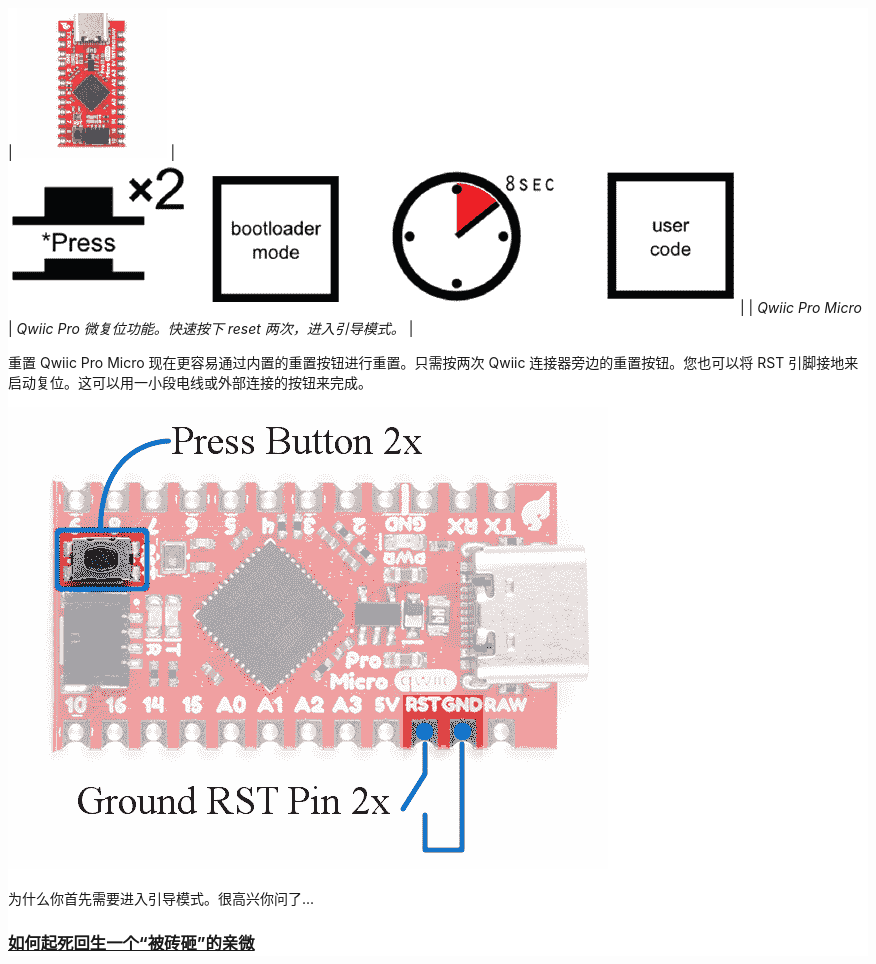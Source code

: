 | [![Qwiic Pro Micro](img/af3855802a712d925817fa9f9654c682.png)](https://cdn.sparkfun.com/assets/learn_tutorials/1/1/1/4/15795-Atmega32U4_Pro_Micro_C-04.jpg) | [![Pro Micro bootloader functionality](img/854c22e8b26b970dbf320f7366f3fc99.png)](https://cdn.sparkfun.com/assets/9/d/0/d/3/523b7867757b7f7b468b4569.png) |
| *Qwiic Pro Micro* | *Qwiic Pro 微复位功能。快速按下 reset 两次，进入引导模式。* |

重置 Qwiic Pro Micro 现在更容易通过内置的重置按钮进行重置。只需按两次 Qwiic 连接器旁边的重置按钮。您也可以将 RST 引脚接地来启动复位。这可以用一小段电线或外部连接的按钮来完成。

[![Reset Button and Pin Locations](img/579818fae0755ec7e78f293e3b70c870.png)](https://cdn.sparkfun.com/assets/learn_tutorials/1/1/1/4/15795-Atmega32U4_Pro_Micro_C-Atmega32U4_Reset.jpg)

为什么你首先需要进入引导模式。很高兴你问了...

### [如何起死回生一个“被砖砸”的亲微](#ts-revive)

